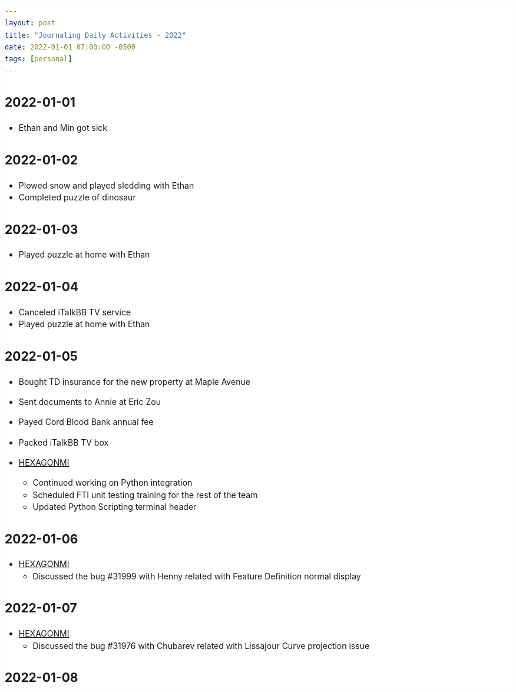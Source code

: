 ```yaml
---
layout: post
title: "Journaling Daily Activities - 2022"
date: 2022-01-01 07:00:00 -0500
tags: [personal]
---
```


## 2022-01-01

- Ethan and Min got sick

## 2022-01-02

- Plowed snow and played sledding with Ethan
- Completed puzzle of dinosaur

## 2022-01-03

- Played puzzle at home with Ethan

## 2022-01-04

- Canceled iTalkBB TV service
- Played puzzle at home with Ethan

## 2022-01-05

- Bought TD insurance for the new property at Maple Avenue
- Sent documents to Annie at Eric Zou
- Payed Cord Blood Bank annual fee
- Packed iTalkBB TV box

- [HEXAGONMI](#hexagonmi)
  - Continued working on Python integration
  - Scheduled FTI unit testing training for the rest of the team
  - Updated Python Scripting terminal header

## 2022-01-06

- [HEXAGONMI](#hexagonmi)
  - Discussed the bug #31999 with Henny related with Feature Definition normal display

## 2022-01-07

- [HEXAGONMI](#hexagonmi)
  - Discussed the bug #31976 with Chubarev related with Lissajour Curve projection issue

## 2022-01-08
